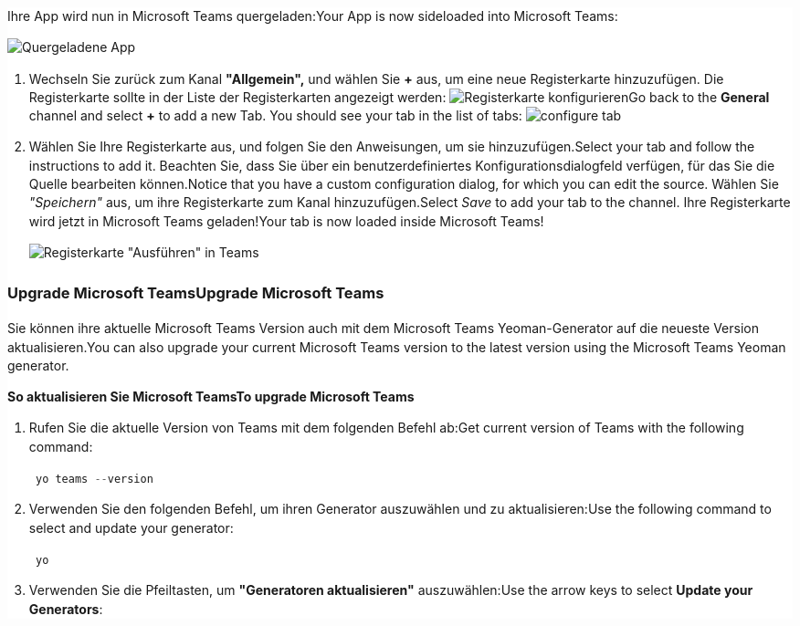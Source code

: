    <span data-ttu-id="9efbb-196">Ihre App wird nun in Microsoft Teams quergeladen:</span><span class="sxs-lookup"><span data-stu-id="9efbb-196">Your App is now sideloaded into Microsoft Teams:</span></span>

   ![Quergeladene App](~/assets/yeoman-images/teams-first-app-4.png)
1. <span data-ttu-id="9efbb-198">Wechseln Sie zurück zum Kanal **"Allgemein",** und wählen Sie **+** aus, um eine neue Registerkarte hinzuzufügen. Die Registerkarte sollte in der Liste der Registerkarten angezeigt werden: ![ Registerkarte konfigurieren](~/assets/yeoman-images/teams-first-app-5.png)</span><span class="sxs-lookup"><span data-stu-id="9efbb-198">Go back to the **General** channel and select **+** to add a new Tab. You should see your tab in the list of tabs: ![configure tab](~/assets/yeoman-images/teams-first-app-5.png)</span></span>
1. <span data-ttu-id="9efbb-199">Wählen Sie Ihre Registerkarte aus, und folgen Sie den Anweisungen, um sie hinzuzufügen.</span><span class="sxs-lookup"><span data-stu-id="9efbb-199">Select your tab and follow the instructions to add it.</span></span> <span data-ttu-id="9efbb-200">Beachten Sie, dass Sie über ein benutzerdefiniertes Konfigurationsdialogfeld verfügen, für das Sie die Quelle bearbeiten können.</span><span class="sxs-lookup"><span data-stu-id="9efbb-200">Notice that you have a custom configuration dialog, for which you can edit the source.</span></span> <span data-ttu-id="9efbb-201">Wählen Sie *"Speichern"* aus, um ihre Registerkarte zum Kanal hinzuzufügen.</span><span class="sxs-lookup"><span data-stu-id="9efbb-201">Select *Save* to add your tab to the channel.</span></span> <span data-ttu-id="9efbb-202">Ihre Registerkarte wird jetzt in Microsoft Teams geladen!</span><span class="sxs-lookup"><span data-stu-id="9efbb-202">Your tab is now loaded inside Microsoft Teams!</span></span>

   ![Registerkarte "Ausführen" in Teams](~/assets/yeoman-images/teams-first-app-6.png)

### <a name="upgrade-microsoft-teams"></a><span data-ttu-id="9efbb-204">Upgrade Microsoft Teams</span><span class="sxs-lookup"><span data-stu-id="9efbb-204">Upgrade Microsoft Teams</span></span>

<span data-ttu-id="9efbb-205">Sie können ihre aktuelle Microsoft Teams Version auch mit dem Microsoft Teams Yeoman-Generator auf die neueste Version aktualisieren.</span><span class="sxs-lookup"><span data-stu-id="9efbb-205">You can also upgrade your current Microsoft Teams version to the latest version using the Microsoft Teams Yeoman generator.</span></span>

<span data-ttu-id="9efbb-206">**So aktualisieren Sie Microsoft Teams**</span><span class="sxs-lookup"><span data-stu-id="9efbb-206">**To upgrade Microsoft Teams**</span></span>

1. <span data-ttu-id="9efbb-207">Rufen Sie die aktuelle Version von Teams mit dem folgenden Befehl ab:</span><span class="sxs-lookup"><span data-stu-id="9efbb-207">Get current version of Teams with the following command:</span></span>

   ```PowerShell
    yo teams --version
   ```
2. <span data-ttu-id="9efbb-208">Verwenden Sie den folgenden Befehl, um ihren Generator auszuwählen und zu aktualisieren:</span><span class="sxs-lookup"><span data-stu-id="9efbb-208">Use the following command to select and update your generator:</span></span>

   ```PowerShell
    yo
   ```
3. <span data-ttu-id="9efbb-209">Verwenden Sie die Pfeiltasten, um **"Generatoren aktualisieren"** auszuwählen:</span><span class="sxs-lookup"><span data-stu-id="9efbb-209">Use the  arrow keys to select **Update your Generators**:</span></span>
